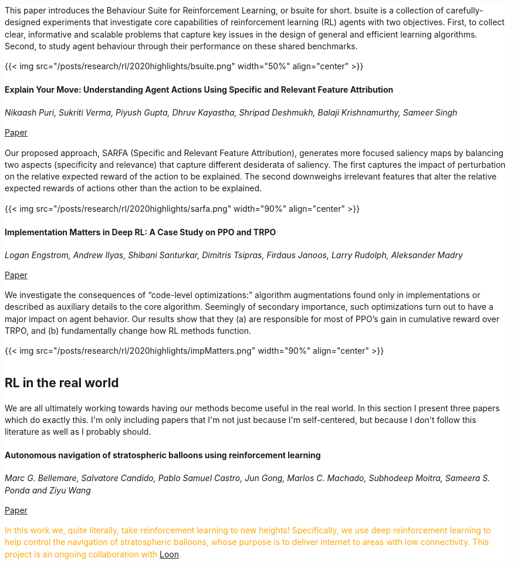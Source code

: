 This paper introduces the Behaviour Suite for Reinforcement Learning, or bsuite for short. bsuite is a collection of carefully-designed experiments that investigate core capabilities of reinforcement learning (RL) agents with two objectives. First, to collect clear, informative and scalable problems that capture key issues in the design of general and efficient learning algorithms. Second, to study agent behaviour through their performance on these shared benchmarks.

{{< img src="/posts/research/rl/2020highlights/bsuite.png" width="50%" align="center" >}}

<h4>Explain Your Move: Understanding Agent Actions Using Specific and Relevant Feature Attribution</h4>

_Nikaash Puri, Sukriti Verma, Piyush Gupta, Dhruv Kayastha, Shripad Deshmukh, Balaji Krishnamurthy, Sameer Singh_

[Paper](https://openreview.net/forum?id=SJgzLkBKPB)

Our proposed approach, SARFA (Specific and Relevant Feature Attribution), generates more focused saliency maps by balancing two aspects (specificity and relevance) that capture different desiderata of saliency. The first captures the impact of perturbation on the relative expected reward of the action to be explained. The second downweighs irrelevant features that alter the relative expected rewards of actions other than the action to be explained.

{{< img src="/posts/research/rl/2020highlights/sarfa.png" width="90%" align="center" >}}

<h4>Implementation Matters in Deep RL: A Case Study on PPO and TRPO</h4>

_Logan Engstrom, Andrew Ilyas, Shibani Santurkar, Dimitris Tsipras, Firdaus Janoos, Larry Rudolph, Aleksander Madry_

[Paper](https://openreview.net/forum?id=r1etN1rtPB)

We investigate the consequences of “code-level optimizations:” algorithm augmentations found only in implementations or described as auxiliary details to the core algorithm.
Seemingly of secondary importance, such optimizations turn out to have a major
impact on agent behavior. Our results show that they (a) are responsible for most
of PPO’s gain in cumulative reward over TRPO, and (b) fundamentally change
how RL methods function.

{{< img src="/posts/research/rl/2020highlights/impMatters.png" width="90%" align="center" >}}

## RL in the real world

We are all ultimately working towards having our methods become useful in the real world. In this section I present three papers which do exactly this. I'm only including papers that I'm not just because I'm self-centered, but because I don't follow this literature as well as I probably should.

<h4>Autonomous navigation of stratospheric balloons using reinforcement learning</h4>

_Marc G. Bellemare, Salvatore Candido, Pablo Samuel Castro, Jun Gong, Marlos C. Machado, Subhodeep Moitra, Sameera S. Ponda and Ziyu Wang_

[Paper](https://www.nature.com/articles/s41586-020-2939-8)

<font color="orange">In this work we, quite literally, take reinforcement learning to new heights! Specifically, we use deep reinforcement learning to help control the navigation of stratospheric balloons, whose purpose is to deliver internet to areas with low connectivity. This project is an ongoing collaboration with [Loon](https://loon.com/).</font>

